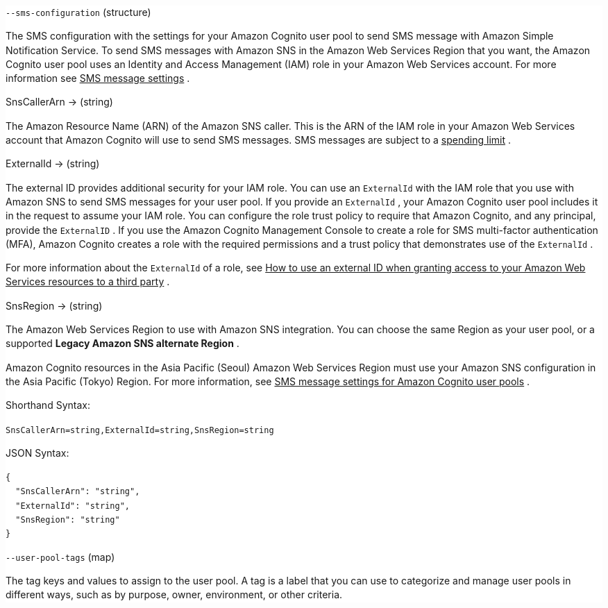 `--sms-configuration` (structure)

The SMS configuration with the settings for your Amazon Cognito user pool to send SMS message with Amazon Simple Notification Service. To send SMS messages with Amazon SNS in the Amazon Web Services Region that you want, the Amazon Cognito user pool uses an Identity and Access Management (IAM) role in your Amazon Web Services account. For more information see [SMS message settings](https://docs.aws.amazon.com/cognito/latest/developerguide/user-pool-sms-settings.html) .

SnsCallerArn -> (string)

The Amazon Resource Name (ARN) of the Amazon SNS caller. This is the ARN of the IAM role in your Amazon Web Services account that Amazon Cognito will use to send SMS messages. SMS messages are subject to a [spending limit](https://docs.aws.amazon.com/cognito/latest/developerguide/user-pool-settings-email-phone-verification.html) .

ExternalId -> (string)

The external ID provides additional security for your IAM role. You can use an `ExternalId` with the IAM role that you use with Amazon SNS to send SMS messages for your user pool. If you provide an `ExternalId` , your Amazon Cognito user pool includes it in the request to assume your IAM role. You can configure the role trust policy to require that Amazon Cognito, and any principal, provide the `ExternalID` . If you use the Amazon Cognito Management Console to create a role for SMS multi-factor authentication (MFA), Amazon Cognito creates a role with the required permissions and a trust policy that demonstrates use of the `ExternalId` .

For more information about the `ExternalId` of a role, see [How to use an external ID when granting access to your Amazon Web Services resources to a third party](https://docs.aws.amazon.com/IAM/latest/UserGuide/id_roles_create_for-user_externalid.html) .

SnsRegion -> (string)

The Amazon Web Services Region to use with Amazon SNS integration. You can choose the same Region as your user pool, or a supported **Legacy Amazon SNS alternate Region** .

Amazon Cognito resources in the Asia Pacific (Seoul) Amazon Web Services Region must use your Amazon SNS configuration in the Asia Pacific (Tokyo) Region. For more information, see [SMS message settings for Amazon Cognito user pools](https://docs.aws.amazon.com/cognito/latest/developerguide/user-pool-sms-settings.html) .

Shorthand Syntax:

```
SnsCallerArn=string,ExternalId=string,SnsRegion=string
```

JSON Syntax:

```
{
  "SnsCallerArn": "string",
  "ExternalId": "string",
  "SnsRegion": "string"
}
```

`--user-pool-tags` (map)

The tag keys and values to assign to the user pool. A tag is a label that you can use to categorize and manage user pools in different ways, such as by purpose, owner, environment, or other criteria.
